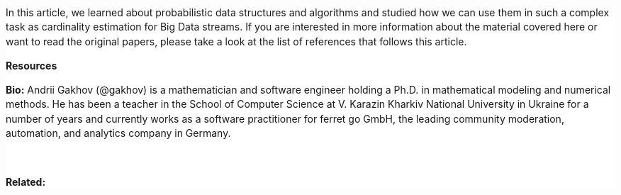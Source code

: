 In this article, we learned about probabilistic data structures and algorithms and studied how we can use them in such a complex task as cardinality estimation for Big Data streams. If you are interested in more information about the material covered here or want to read the original papers, please take a look at the list of references that follows this article.

**Resources**

**Bio:** Andrii Gakhov (@gakhov) is a mathematician and software engineer holding a Ph.D. in mathematical modeling and numerical methods. He has been a teacher in the School of Computer Science at V. Karazin Kharkiv National University in Ukraine for a number of years and currently works as a software practitioner for ferret go GmbH, the leading community moderation, automation, and analytics company in Germany.

 

**Related:**


